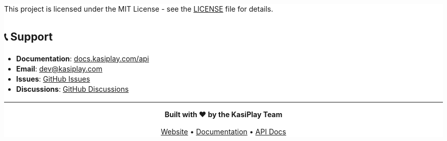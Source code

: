 This project is licensed under the MIT License - see the [LICENSE](LICENSE) file for details.

## 📞 Support

- **Documentation**: [docs.kasiplay.com/api](https://docs.kasiplay.com/api)
- **Email**: dev@kasiplay.com
- **Issues**: [GitHub Issues](https://github.com/yourusername/kasiplay-api/issues)
- **Discussions**: [GitHub Discussions](https://github.com/yourusername/kasiplay-api/discussions)

---

<div align="center">

**Built with ❤️ by the KasiPlay Team**

[Website](https://kasiplay.com) • [Documentation](https://docs.kasiplay.com) • [API Docs](https://api.kasiplay.com/swagger)

</div>